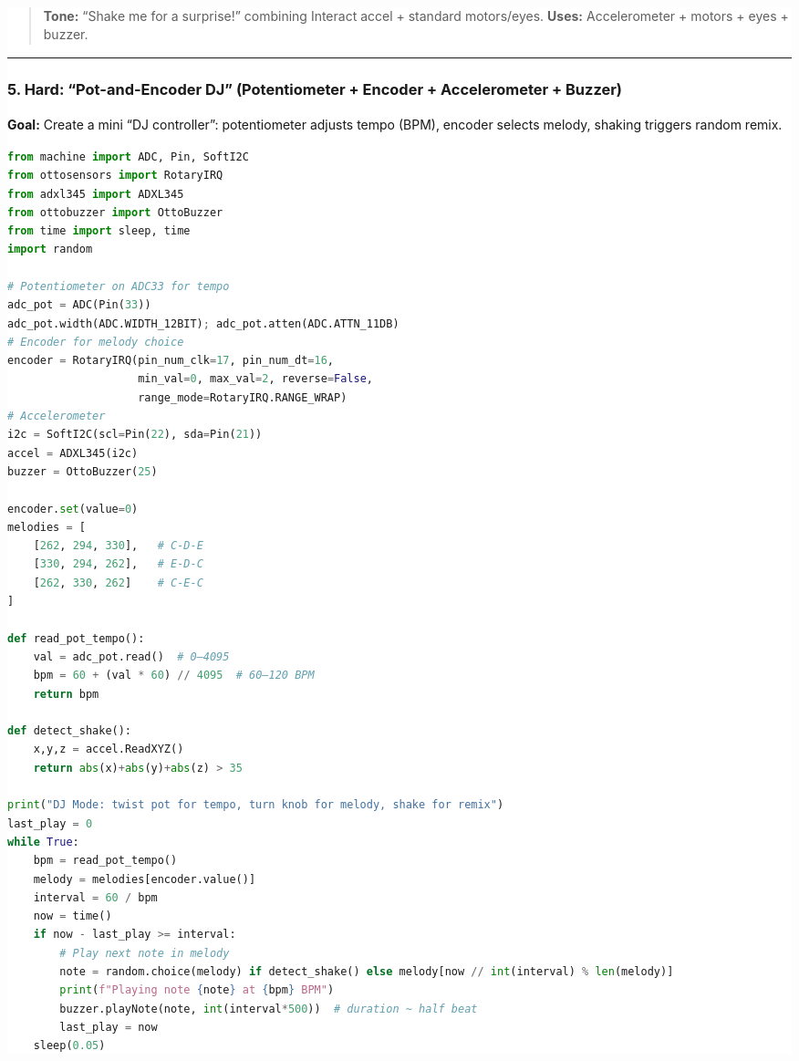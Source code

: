 > **Tone:** “Shake me for a surprise!” combining Interact accel + standard motors/eyes.
> **Uses:** Accelerometer + motors + eyes + buzzer.

---

### 5. Hard: “Pot-and-Encoder DJ” (Potentiometer + Encoder + Accelerometer + Buzzer)

**Goal:** Create a mini “DJ controller”: potentiometer adjusts tempo (BPM), encoder selects melody, shaking triggers random remix.

```python
from machine import ADC, Pin, SoftI2C
from ottosensors import RotaryIRQ
from adxl345 import ADXL345
from ottobuzzer import OttoBuzzer
from time import sleep, time
import random

# Potentiometer on ADC33 for tempo
adc_pot = ADC(Pin(33))
adc_pot.width(ADC.WIDTH_12BIT); adc_pot.atten(ADC.ATTN_11DB)
# Encoder for melody choice
encoder = RotaryIRQ(pin_num_clk=17, pin_num_dt=16,
                    min_val=0, max_val=2, reverse=False,
                    range_mode=RotaryIRQ.RANGE_WRAP)
# Accelerometer
i2c = SoftI2C(scl=Pin(22), sda=Pin(21))
accel = ADXL345(i2c)
buzzer = OttoBuzzer(25)

encoder.set(value=0)
melodies = [
    [262, 294, 330],   # C-D-E
    [330, 294, 262],   # E-D-C
    [262, 330, 262]    # C-E-C
]

def read_pot_tempo():
    val = adc_pot.read()  # 0–4095
    bpm = 60 + (val * 60) // 4095  # 60–120 BPM
    return bpm

def detect_shake():
    x,y,z = accel.ReadXYZ()
    return abs(x)+abs(y)+abs(z) > 35

print("DJ Mode: twist pot for tempo, turn knob for melody, shake for remix")
last_play = 0
while True:
    bpm = read_pot_tempo()
    melody = melodies[encoder.value()]
    interval = 60 / bpm
    now = time()
    if now - last_play >= interval:
        # Play next note in melody
        note = random.choice(melody) if detect_shake() else melody[now // int(interval) % len(melody)]
        print(f"Playing note {note} at {bpm} BPM")
        buzzer.playNote(note, int(interval*500))  # duration ~ half beat
        last_play = now
    sleep(0.05)
```
